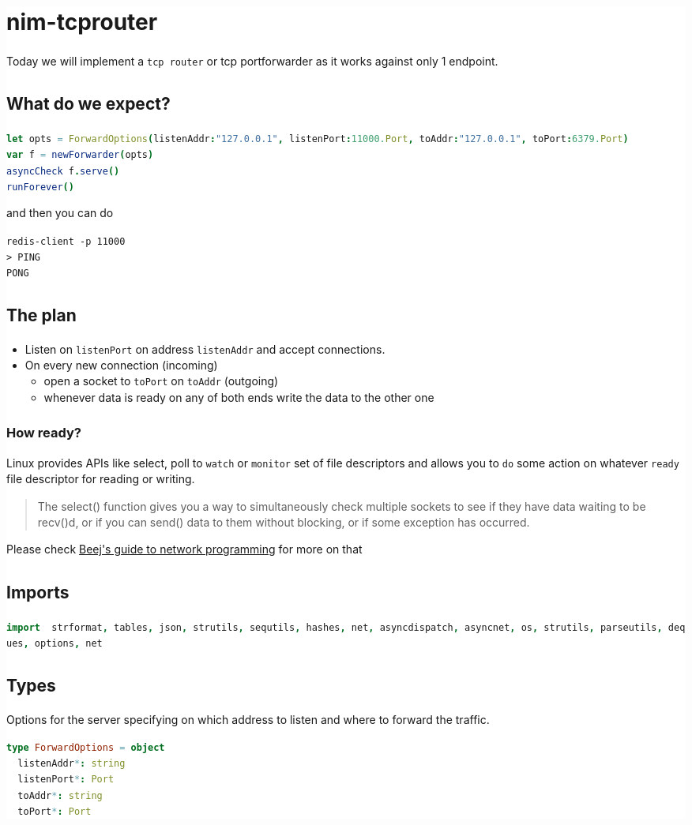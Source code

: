 # nim-tcprouter

Today we will implement a `tcp router` or tcp portforwarder as it works against only 1 endpoint.

## What do we expect?

```nim
let opts = ForwardOptions(listenAddr:"127.0.0.1", listenPort:11000.Port, toAddr:"127.0.0.1", toPort:6379.Port)
var f = newForwarder(opts)
asyncCheck f.serve()
runForever()

```

and then you can do 
```
redis-client -p 11000
> PING
PONG

```

## The plan
- Listen on `listenPort` on address `listenAddr` and accept connections.
- On every new connection (incoming)
    - open a socket to `toPort` on `toAddr` (outgoing) 
    - whenever data is ready on any of both ends write the data to the other one

### How ready?
Linux provides APIs like select, poll to `watch` or `monitor` set of file descriptors and allows you to `do` some action on whatever `ready` file descriptor for reading or writing. 

> The select() function gives you a way to simultaneously check multiple sockets to see if they have data waiting to be recv()d, or if you can send() data to them without blocking, or if some exception has occurred.

Please check [Beej's guide to network programming](https://beej.us/guide/bgnet/html/multi/selectman.html) for more on that



## Imports

```nim
import  strformat, tables, json, strutils, sequtils, hashes, net, asyncdispatch, asyncnet, os, strutils, parseutils, deques, options, net
```

## Types

Options for the server specifying on which address to listen and where to forward the traffic.
```nim
type ForwardOptions = object
  listenAddr*: string
  listenPort*: Port
  toAddr*: string
  toPort*: Port
```
